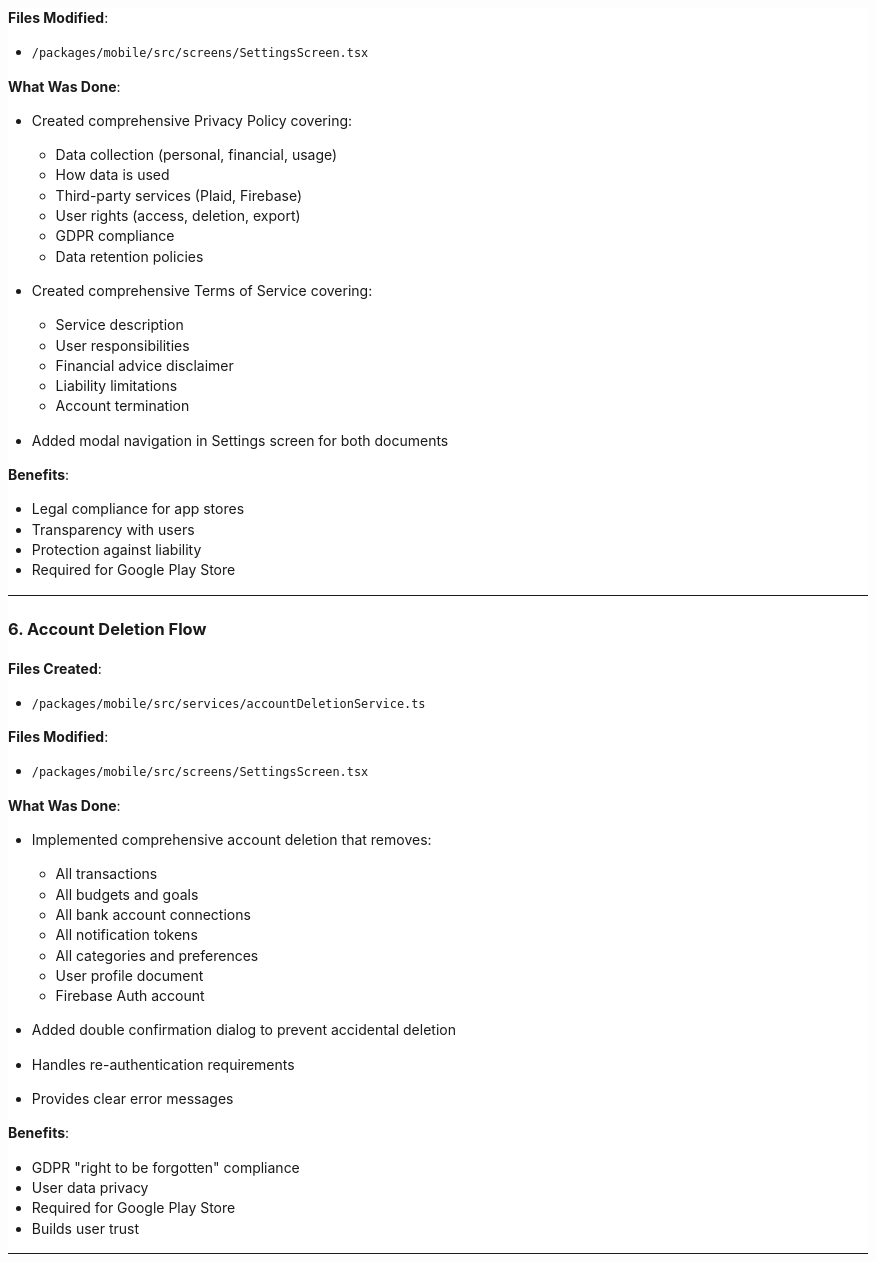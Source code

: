 **Files Modified**:
- `/packages/mobile/src/screens/SettingsScreen.tsx`

**What Was Done**:
- Created comprehensive Privacy Policy covering:
  - Data collection (personal, financial, usage)
  - How data is used
  - Third-party services (Plaid, Firebase)
  - User rights (access, deletion, export)
  - GDPR compliance
  - Data retention policies

- Created comprehensive Terms of Service covering:
  - Service description
  - User responsibilities
  - Financial advice disclaimer
  - Liability limitations
  - Account termination

- Added modal navigation in Settings screen for both documents

**Benefits**:
- Legal compliance for app stores
- Transparency with users
- Protection against liability
- Required for Google Play Store

---

### 6. Account Deletion Flow

**Files Created**:
- `/packages/mobile/src/services/accountDeletionService.ts`

**Files Modified**:
- `/packages/mobile/src/screens/SettingsScreen.tsx`

**What Was Done**:
- Implemented comprehensive account deletion that removes:
  - All transactions
  - All budgets and goals
  - All bank account connections
  - All notification tokens
  - All categories and preferences
  - User profile document
  - Firebase Auth account

- Added double confirmation dialog to prevent accidental deletion
- Handles re-authentication requirements
- Provides clear error messages

**Benefits**:
- GDPR "right to be forgotten" compliance
- User data privacy
- Required for Google Play Store
- Builds user trust

---